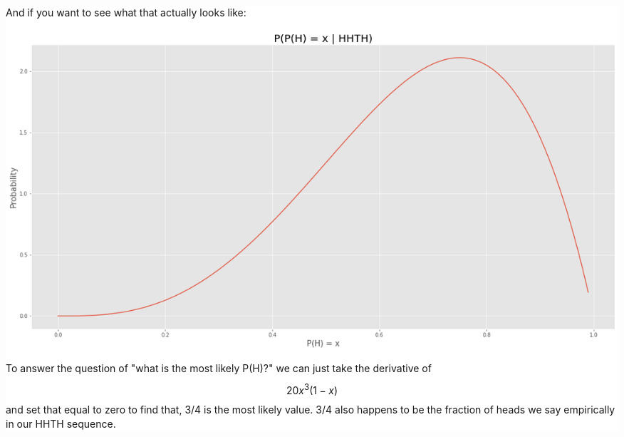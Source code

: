 And if you want to see what that actually looks like:

<div style="display: flex; justify-content: center;">
  <img src="pdf.png" width="100%" display="max-width: 800px;">
</div>

To answer the question of "what is the most likely P(H)?" we can just take the derivative of $$20x^3(1-x)$$ and set that equal to zero to find that, 3/4 is the most likely value. 3/4 also happens to be the fraction of heads we say empirically in our HHTH sequence.
